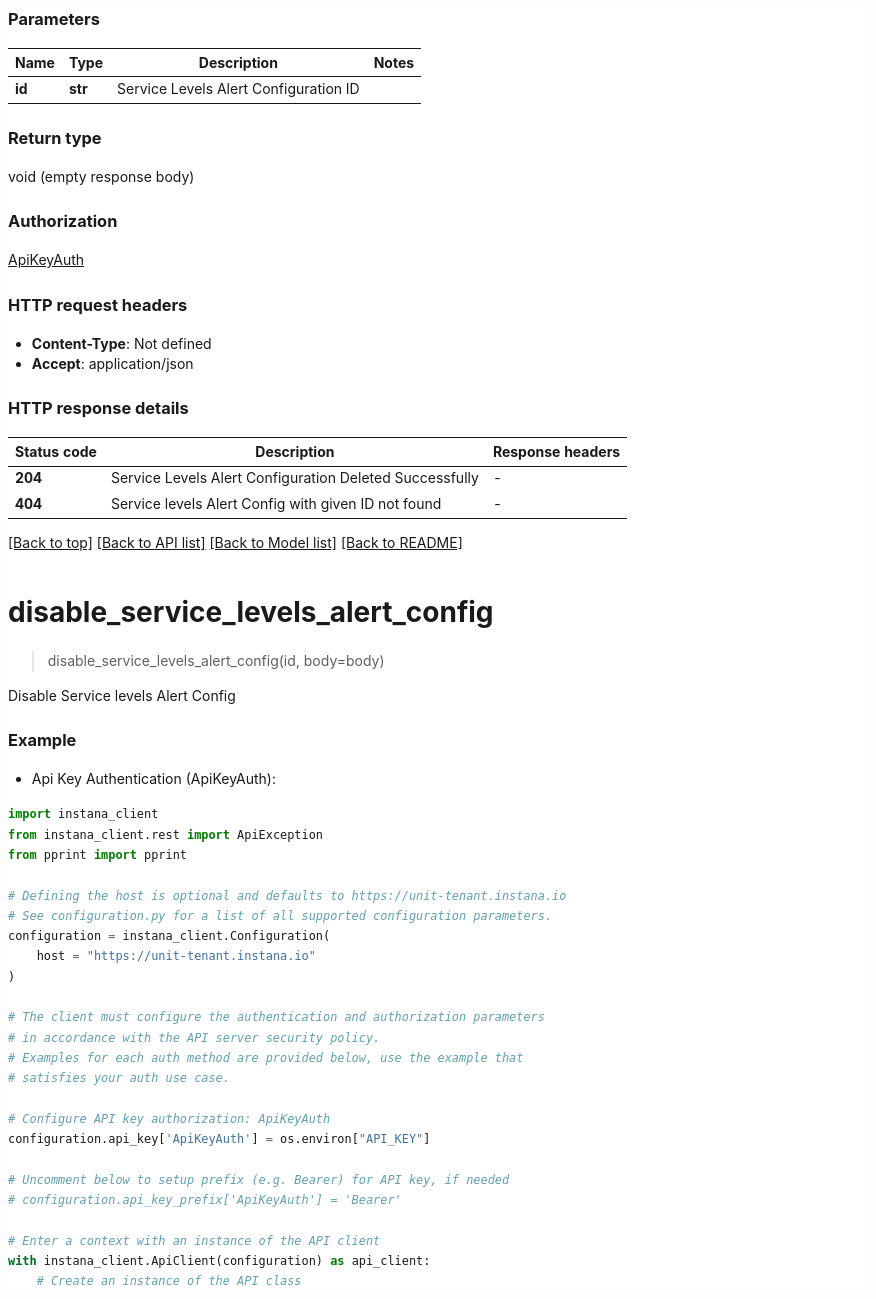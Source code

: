 

### Parameters


Name | Type | Description  | Notes
------------- | ------------- | ------------- | -------------
 **id** | **str**| Service Levels Alert Configuration ID | 

### Return type

void (empty response body)

### Authorization

[ApiKeyAuth](../README.md#ApiKeyAuth)

### HTTP request headers

 - **Content-Type**: Not defined
 - **Accept**: application/json

### HTTP response details

| Status code | Description | Response headers |
|-------------|-------------|------------------|
**204** | Service Levels Alert Configuration Deleted Successfully |  -  |
**404** | Service levels Alert Config with given ID not found |  -  |

[[Back to top]](#) [[Back to API list]](../README.md#documentation-for-api-endpoints) [[Back to Model list]](../README.md#documentation-for-models) [[Back to README]](../README.md)

# **disable_service_levels_alert_config**
> disable_service_levels_alert_config(id, body=body)

Disable Service levels Alert Config

### Example

* Api Key Authentication (ApiKeyAuth):

```python
import instana_client
from instana_client.rest import ApiException
from pprint import pprint

# Defining the host is optional and defaults to https://unit-tenant.instana.io
# See configuration.py for a list of all supported configuration parameters.
configuration = instana_client.Configuration(
    host = "https://unit-tenant.instana.io"
)

# The client must configure the authentication and authorization parameters
# in accordance with the API server security policy.
# Examples for each auth method are provided below, use the example that
# satisfies your auth use case.

# Configure API key authorization: ApiKeyAuth
configuration.api_key['ApiKeyAuth'] = os.environ["API_KEY"]

# Uncomment below to setup prefix (e.g. Bearer) for API key, if needed
# configuration.api_key_prefix['ApiKeyAuth'] = 'Bearer'

# Enter a context with an instance of the API client
with instana_client.ApiClient(configuration) as api_client:
    # Create an instance of the API class
```